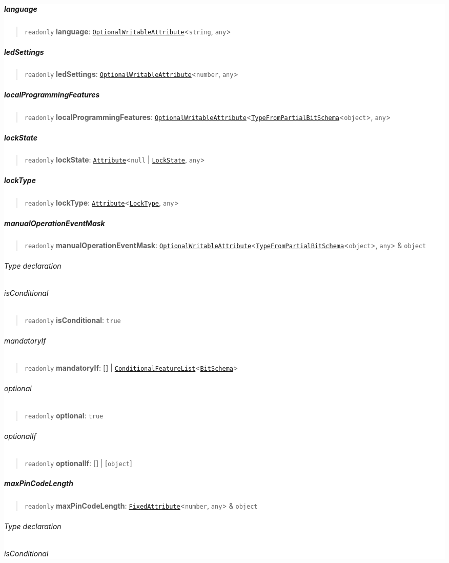 ##### language

> `readonly` **language**: [`OptionalWritableAttribute`](../../../interfaces/OptionalWritableAttribute.md)\<`string`, `any`\>

##### ledSettings

> `readonly` **ledSettings**: [`OptionalWritableAttribute`](../../../interfaces/OptionalWritableAttribute.md)\<`number`, `any`\>

##### localProgrammingFeatures

> `readonly` **localProgrammingFeatures**: [`OptionalWritableAttribute`](../../../interfaces/OptionalWritableAttribute.md)\<[`TypeFromPartialBitSchema`](../../../../schema/README.md#typefrompartialbitschemat)\<`object`\>, `any`\>

##### lockState

> `readonly` **lockState**: [`Attribute`](../../../interfaces/Attribute.md)\<`null` \| [`LockState`](../enumerations/LockState.md), `any`\>

##### lockType

> `readonly` **lockType**: [`Attribute`](../../../interfaces/Attribute.md)\<[`LockType`](../enumerations/LockType.md), `any`\>

##### manualOperationEventMask

> `readonly` **manualOperationEventMask**: [`OptionalWritableAttribute`](../../../interfaces/OptionalWritableAttribute.md)\<[`TypeFromPartialBitSchema`](../../../../schema/README.md#typefrompartialbitschemat)\<`object`\>, `any`\> & `object`

###### Type declaration

###### isConditional

> `readonly` **isConditional**: `true`

###### mandatoryIf

> `readonly` **mandatoryIf**: [] \| [`ConditionalFeatureList`](../../../README.md#conditionalfeaturelistf)\<[`BitSchema`](../../../../schema/README.md#bitschema)\>

###### optional

> `readonly` **optional**: `true`

###### optionalIf

> `readonly` **optionalIf**: [] \| [`object`]

##### maxPinCodeLength

> `readonly` **maxPinCodeLength**: [`FixedAttribute`](../../../interfaces/FixedAttribute.md)\<`number`, `any`\> & `object`

###### Type declaration

###### isConditional
